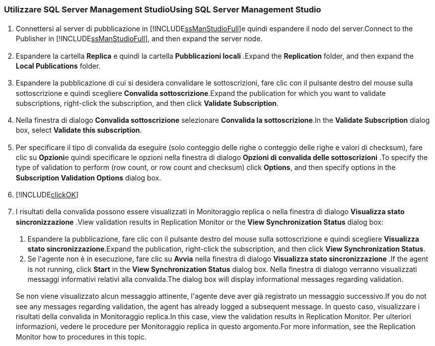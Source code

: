 ### <a name="using-sql-server-management-studio"></a><span data-ttu-id="20c6b-235">Utilizzare SQL Server Management Studio</span><span class="sxs-lookup"><span data-stu-id="20c6b-235">Using SQL Server Management Studio</span></span>
  
1.  <span data-ttu-id="20c6b-236">Connettersi al server di pubblicazione in [!INCLUDE[ssManStudioFull](../../includes/ssmanstudiofull-md.md)]e quindi espandere il nodo del server.</span><span class="sxs-lookup"><span data-stu-id="20c6b-236">Connect to the Publisher in [!INCLUDE[ssManStudioFull](../../includes/ssmanstudiofull-md.md)], and then expand the server node.</span></span>    
2.  <span data-ttu-id="20c6b-237">Espandere la cartella **Replica** e quindi la cartella **Pubblicazioni locali** .</span><span class="sxs-lookup"><span data-stu-id="20c6b-237">Expand the **Replication** folder, and then expand the **Local Publications** folder.</span></span>    
3.  <span data-ttu-id="20c6b-238">Espandere la pubblicazione di cui si desidera convalidare le sottoscrizioni, fare clic con il pulsante destro del mouse sulla sottoscrizione e quindi scegliere **Convalida sottoscrizione**.</span><span class="sxs-lookup"><span data-stu-id="20c6b-238">Expand the publication for which you want to validate subscriptions, right-click the subscription, and then click **Validate Subscription**.</span></span>    
4.  <span data-ttu-id="20c6b-239">Nella finestra di dialogo **Convalida sottoscrizione** selezionare **Convalida la sottoscrizione**.</span><span class="sxs-lookup"><span data-stu-id="20c6b-239">In the **Validate Subscription** dialog box, select **Validate this subscription**.</span></span>    
5.  <span data-ttu-id="20c6b-240">Per specificare il tipo di convalida da eseguire (solo conteggio delle righe o conteggio delle righe e valori di checksum), fare clic su **Opzioni**e quindi specificare le opzioni nella finestra di dialogo **Opzioni di convalida delle sottoscrizioni** .</span><span class="sxs-lookup"><span data-stu-id="20c6b-240">To specify the type of validation to perform (row count, or row count and checksum) click **Options**, and then specify options in the **Subscription Validation Options** dialog box.</span></span>    
6.  [!INCLUDE[clickOK](../../includes/clickok-md.md)]    
7.  <span data-ttu-id="20c6b-241">I risultati della convalida possono essere visualizzati in Monitoraggio replica o nella finestra di dialogo **Visualizza stato sincronizzazione** .</span><span class="sxs-lookup"><span data-stu-id="20c6b-241">View validation results in Replication Monitor or the **View Synchronization Status** dialog box:</span></span>  
    1.  <span data-ttu-id="20c6b-242">Espandere la pubblicazione, fare clic con il pulsante destro del mouse sulla sottoscrizione e quindi scegliere **Visualizza stato sincronizzazione**.</span><span class="sxs-lookup"><span data-stu-id="20c6b-242">Expand the publication, right-click the subscription, and then click **View Synchronization Status**.</span></span>   
    2.  <span data-ttu-id="20c6b-243">Se l'agente non è in esecuzione, fare clic su **Avvia** nella finestra di dialogo **Visualizza stato sincronizzazione** .</span><span class="sxs-lookup"><span data-stu-id="20c6b-243">If the agent is not running, click **Start** in the **View Synchronization Status** dialog box.</span></span> <span data-ttu-id="20c6b-244">Nella finestra di dialogo verranno visualizzati messaggi informativi relativi alla convalida.</span><span class="sxs-lookup"><span data-stu-id="20c6b-244">The dialog box will display informational messages regarding validation.</span></span>  
  
     <span data-ttu-id="20c6b-245">Se non viene visualizzato alcun messaggio attinente, l'agente deve aver già registrato un messaggio successivo.</span><span class="sxs-lookup"><span data-stu-id="20c6b-245">If you do not see any messages regarding validation, the agent has already logged a subsequent message.</span></span> <span data-ttu-id="20c6b-246">In questo caso, visualizzare i risultati della convalida in Monitoraggio replica.</span><span class="sxs-lookup"><span data-stu-id="20c6b-246">In this case, view the validation results in Replication Monitor.</span></span> <span data-ttu-id="20c6b-247">Per ulteriori informazioni, vedere le procedure per Monitoraggio replica in questo argomento.</span><span class="sxs-lookup"><span data-stu-id="20c6b-247">For more information, see the Replication Monitor how to procedures in this topic.</span></span>  
